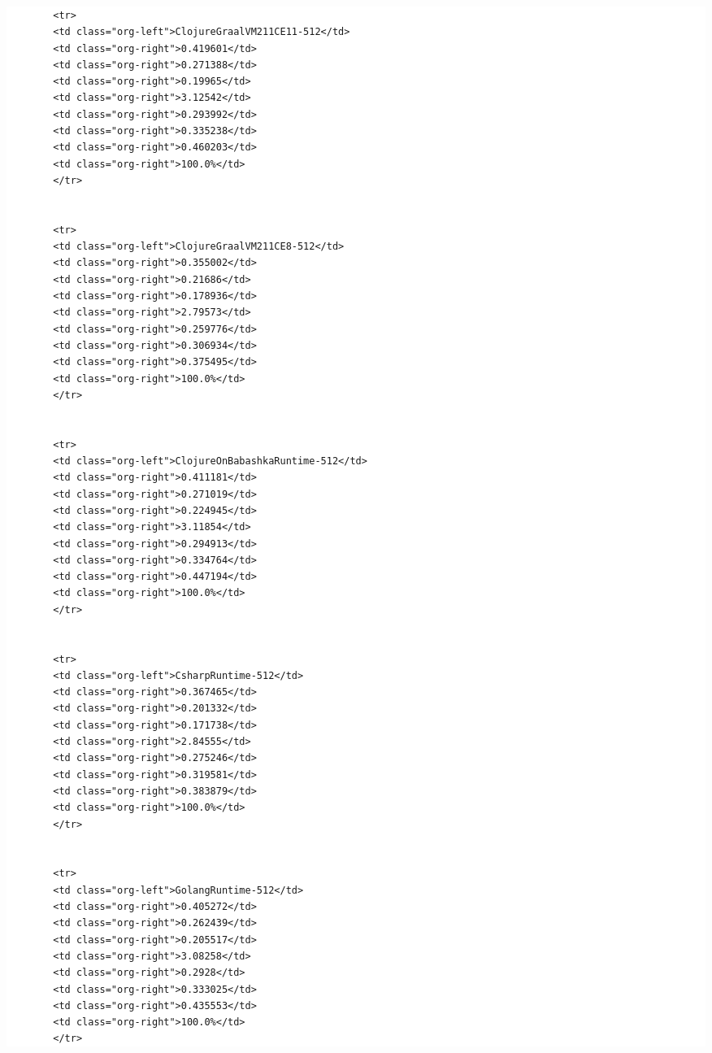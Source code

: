             
            <tr>
            <td class="org-left">ClojureGraalVM211CE11-512</td>
            <td class="org-right">0.419601</td>
            <td class="org-right">0.271388</td>
            <td class="org-right">0.19965</td>
            <td class="org-right">3.12542</td>
            <td class="org-right">0.293992</td>
            <td class="org-right">0.335238</td>
            <td class="org-right">0.460203</td>
            <td class="org-right">100.0%</td>
            </tr>
            
            
            <tr>
            <td class="org-left">ClojureGraalVM211CE8-512</td>
            <td class="org-right">0.355002</td>
            <td class="org-right">0.21686</td>
            <td class="org-right">0.178936</td>
            <td class="org-right">2.79573</td>
            <td class="org-right">0.259776</td>
            <td class="org-right">0.306934</td>
            <td class="org-right">0.375495</td>
            <td class="org-right">100.0%</td>
            </tr>
            
            
            <tr>
            <td class="org-left">ClojureOnBabashkaRuntime-512</td>
            <td class="org-right">0.411181</td>
            <td class="org-right">0.271019</td>
            <td class="org-right">0.224945</td>
            <td class="org-right">3.11854</td>
            <td class="org-right">0.294913</td>
            <td class="org-right">0.334764</td>
            <td class="org-right">0.447194</td>
            <td class="org-right">100.0%</td>
            </tr>
            
            
            <tr>
            <td class="org-left">CsharpRuntime-512</td>
            <td class="org-right">0.367465</td>
            <td class="org-right">0.201332</td>
            <td class="org-right">0.171738</td>
            <td class="org-right">2.84555</td>
            <td class="org-right">0.275246</td>
            <td class="org-right">0.319581</td>
            <td class="org-right">0.383879</td>
            <td class="org-right">100.0%</td>
            </tr>
            
            
            <tr>
            <td class="org-left">GolangRuntime-512</td>
            <td class="org-right">0.405272</td>
            <td class="org-right">0.262439</td>
            <td class="org-right">0.205517</td>
            <td class="org-right">3.08258</td>
            <td class="org-right">0.2928</td>
            <td class="org-right">0.333025</td>
            <td class="org-right">0.435553</td>
            <td class="org-right">100.0%</td>
            </tr>
            